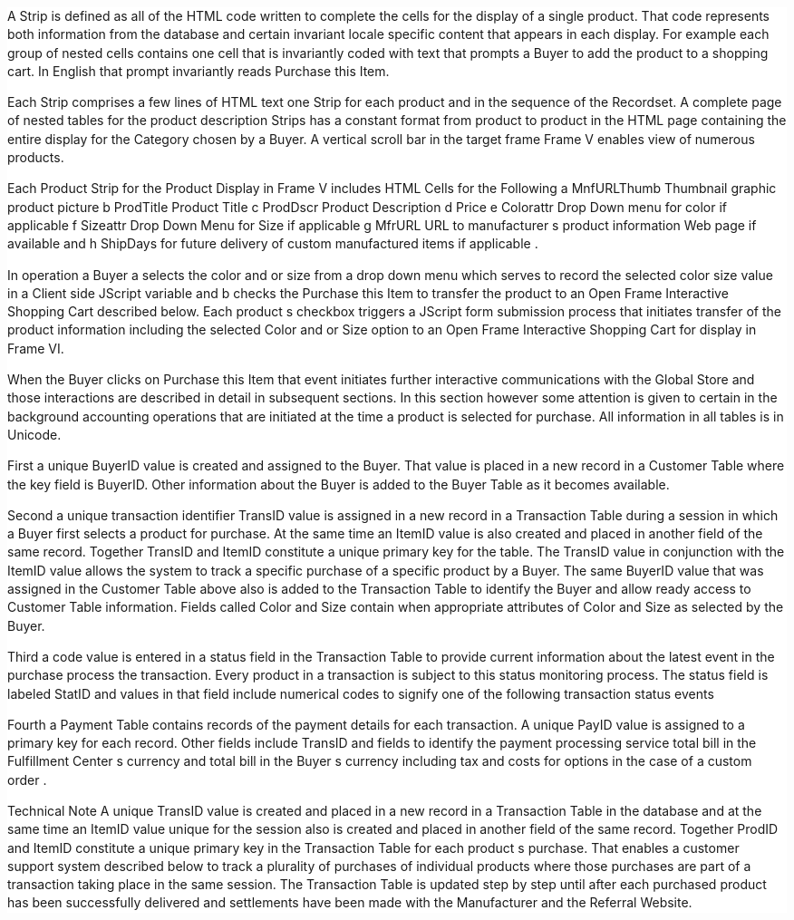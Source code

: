 A Strip is defined as all of the HTML code written to complete the cells for the display of a single product. That code represents both information from the database and certain invariant locale specific content that appears in each display. For example each group of nested cells contains one cell that is invariantly coded with text that prompts a Buyer to add the product to a shopping cart. In English that prompt invariantly reads Purchase this Item. 

Each Strip comprises a few lines of HTML text one Strip for each product and in the sequence of the Recordset. A complete page of nested tables for the product description Strips has a constant format from product to product in the HTML page containing the entire display for the Category chosen by a Buyer. A vertical scroll bar in the target frame Frame V enables view of numerous products.

Each Product Strip for the Product Display in Frame V includes HTML Cells for the Following a MnfURLThumb Thumbnail graphic product picture b ProdTitle Product Title c ProdDscr Product Description d Price e Colorattr Drop Down menu for color if applicable f Sizeattr Drop Down Menu for Size if applicable g MfrURL URL to manufacturer s product information Web page if available and h ShipDays for future delivery of custom manufactured items if applicable .

In operation a Buyer a selects the color and or size from a drop down menu which serves to record the selected color size value in a Client side JScript variable and b checks the Purchase this Item to transfer the product to an Open Frame Interactive Shopping Cart described below. Each product s checkbox triggers a JScript form submission process that initiates transfer of the product information including the selected Color and or Size option to an Open Frame Interactive Shopping Cart for display in Frame VI.

When the Buyer clicks on Purchase this Item that event initiates further interactive communications with the Global Store and those interactions are described in detail in subsequent sections. In this section however some attention is given to certain in the background accounting operations that are initiated at the time a product is selected for purchase. All information in all tables is in Unicode.

First a unique BuyerID value is created and assigned to the Buyer. That value is placed in a new record in a Customer Table where the key field is BuyerID. Other information about the Buyer is added to the Buyer Table as it becomes available.

Second a unique transaction identifier TransID value is assigned in a new record in a Transaction Table during a session in which a Buyer first selects a product for purchase. At the same time an ItemID value is also created and placed in another field of the same record. Together TransID and ItemID constitute a unique primary key for the table. The TransID value in conjunction with the ItemID value allows the system to track a specific purchase of a specific product by a Buyer. The same BuyerID value that was assigned in the Customer Table above also is added to the Transaction Table to identify the Buyer and allow ready access to Customer Table information. Fields called Color and Size contain when appropriate attributes of Color and Size as selected by the Buyer.

Third a code value is entered in a status field in the Transaction Table to provide current information about the latest event in the purchase process the transaction. Every product in a transaction is subject to this status monitoring process. The status field is labeled StatID and values in that field include numerical codes to signify one of the following transaction status events 

Fourth a Payment Table contains records of the payment details for each transaction. A unique PayID value is assigned to a primary key for each record. Other fields include TransID and fields to identify the payment processing service total bill in the Fulfillment Center s currency and total bill in the Buyer s currency including tax and costs for options in the case of a custom order .

Technical Note A unique TransID value is created and placed in a new record in a Transaction Table in the database and at the same time an ItemID value unique for the session also is created and placed in another field of the same record. Together ProdID and ItemID constitute a unique primary key in the Transaction Table for each product s purchase. That enables a customer support system described below to track a plurality of purchases of individual products where those purchases are part of a transaction taking place in the same session. The Transaction Table is updated step by step until after each purchased product has been successfully delivered and settlements have been made with the Manufacturer and the Referral Website.
